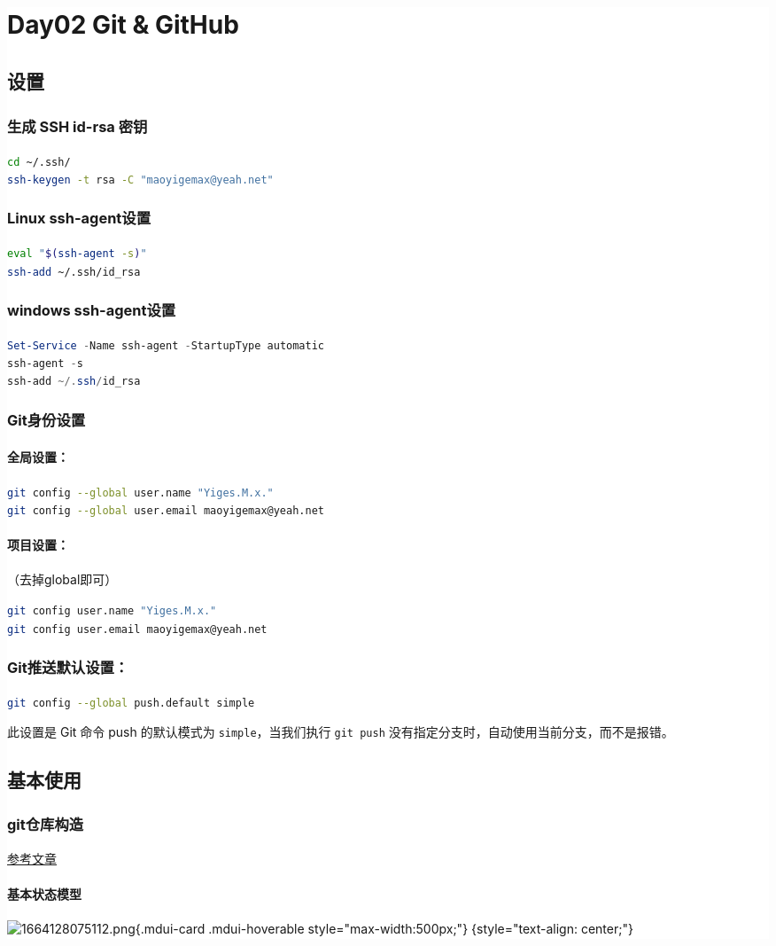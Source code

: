 # Day02 Git & GitHub

## 设置
### 生成 SSH id-rsa 密钥
```bash
cd ~/.ssh/
ssh-keygen -t rsa -C "maoyigemax@yeah.net"
```

### Linux ssh-agent设置
```bash
eval "$(ssh-agent -s)"
ssh-add ~/.ssh/id_rsa
```

### windows ssh-agent设置
```powershell
Set-Service -Name ssh-agent -StartupType automatic
ssh-agent -s
ssh-add ~/.ssh/id_rsa
```

### Git身份设置
#### 全局设置：
```bash
git config --global user.name "Yiges.M.x."
git config --global user.email maoyigemax@yeah.net
```

#### 项目设置：
（去掉global即可）
```bash
git config user.name "Yiges.M.x."
git config user.email maoyigemax@yeah.net
```

### Git推送默认设置：
```bash
git config --global push.default simple
```
此设置是 Git 命令 push 的默认模式为 `simple`，当我们执行 `git push` 没有指定分支时，自动使用当前分支，而不是报错。

## 基本使用

### git仓库构造
[参考文章](https://zhuanlan.zhihu.com/p/142289703)

#### 基本状态模型
![1664128075112.png](http://cloud.yiges.site:5003/i/2022/09/26/6330945343d54.png){.mdui-card .mdui-hoverable style="max-width:500px;"}
{style="text-align: center;"}
